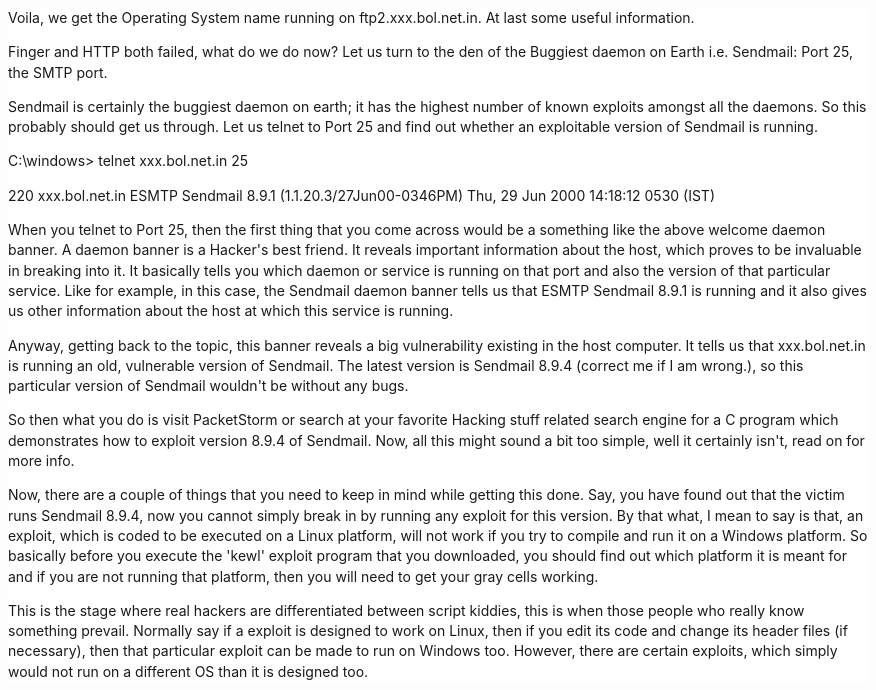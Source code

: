   

Voila, we get the Operating System name running on ftp2.xxx.bol.net.in. At last some useful information. 

  

Finger and HTTP both failed, what do we do now? Let us turn to the den of the Buggiest daemon on Earth i.e. Sendmail: Port 25, the SMTP port. 

  

Sendmail is certainly the buggiest daemon on earth; it has the highest number of known exploits amongst all the daemons. So this probably should get us through. Let us telnet to Port 25 and find out whether an exploitable version of Sendmail is running. 

  

C:\windows> telnet xxx.bol.net.in 25 

  

220 xxx.bol.net.in ESMTP Sendmail 8.9.1 (1.1.20.3/27Jun00-0346PM) Thu, 29 Jun 2000 14:18:12 0530 (IST) 

  

When you telnet to Port 25, then the first thing that you come across would be a something like the above welcome daemon banner. A daemon banner is a Hacker's best friend. It reveals important information about the host, which proves to be invaluable in breaking into it. It basically tells you which daemon or service is running on that port and also the version of that particular service. Like for example, in this case, the Sendmail daemon banner tells us that ESMTP Sendmail 8.9.1 is running and it also gives us other information about the host at which this service is running. 

  

Anyway, getting back to the topic, this banner reveals a big vulnerability existing in the host computer. It tells us that xxx.bol.net.in is running an old, vulnerable version of Sendmail. The latest version is Sendmail 8.9.4 (correct me if I am wrong.), so this particular version of Sendmail wouldn't be without any bugs. 

  

So then what you do is visit PacketStorm or search at your favorite Hacking stuff related search engine for a C program which demonstrates how to exploit version 8.9.4 of Sendmail. Now, all this might sound a bit too simple, well it certainly isn't, read on for more info. 

  

Now, there are a couple of things that you need to keep in mind while getting this done. Say, you have found out that the victim runs Sendmail 8.9.4, now you cannot simply break in by running any exploit for this version. By that what, I mean to say is that, an exploit, which is coded to be executed on a Linux platform, will not work if you try to compile and run it on a Windows platform. So basically before you execute the 'kewl' exploit program that you downloaded, you should find out which platform it is meant for and if you are not running that platform, then you will need to get your gray cells working. 

  

This is the stage where real hackers are differentiated between script kiddies, this is when those people who really know something prevail.  Normally say if a exploit is designed to work on Linux, then if you edit its code and change its header files (if necessary), then that particular exploit can be made to run on Windows too. However, there are certain exploits, which simply would not run on a different OS than it is designed too. 
